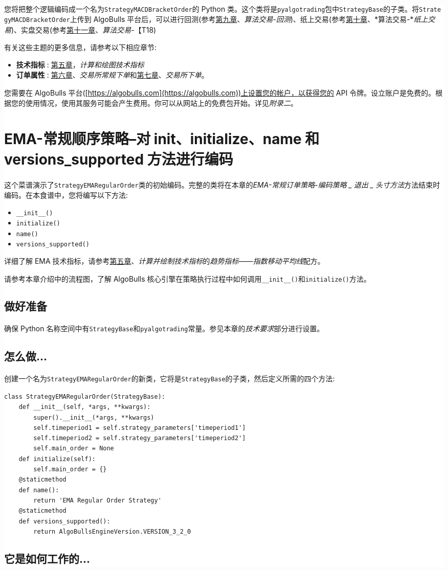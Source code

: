 您将把整个逻辑编码成一个名为`StrategyMACDBracketOrder`的 Python 类。这个类将是`pyalgotrading`包中`StrategyBase`的子类。将`StrategyMACDBracketOrder`上传到 AlgoBulls 平台后，可以进行回测(参考[第九章](09.html)、*算法交易-回测*)、纸上交易(参考[第十章](10.html)、*算法交易-**纸上交易*)、实盘交易(参考[第十一章](11.html)、*算法交易-*【T18)

有关这些主题的更多信息，请参考以下相应章节:

*   **技术指标** : [第五章](05.html)，*计算和绘图技术指标*
*   **订单属性** : [第六章](06.html)、*交易所常规下单*和[第七章](07.html)、*交易所下单*。

您需要在 AlgoBulls 平台([https://algobulls.com](https://algobulls.com))上设置您的帐户，以获得您的 API 令牌。设立账户是免费的。根据您的使用情况，使用其服务可能会产生费用。你可以从网站上的免费包开始。详见*附录二*。

# EMA-常规顺序策略–对 __init__、initialize、name 和 versions_supported 方法进行编码

这个菜谱演示了`StrategyEMARegularOrder`类的初始编码。完整的类将在本章的*EMA-常规订单策略-编码策略 _ 退出 _ 头寸方法*方法结束时编码。在本食谱中，您将编写以下方法:

*   `__init__()`
*   `initialize()`
*   `name()`
*   `versions_supported()`

详细了解 EMA 技术指标，请参考[第五章](05.html)、*计算并绘制技术指标*的*趋势指标——指数移动平均线*配方。

请参考本章介绍中的流程图，了解 AlgoBulls 核心引擎在策略执行过程中如何调用`__init__()`和`initialize()`方法。

## 做好准备

确保 Python 名称空间中有`StrategyBase`和`pyalgotrading`常量。参见本章的*技术要求*部分进行设置。

## 怎么做…

创建一个名为`StrategyEMARegularOrder`的新类，它将是`StrategyBase`的子类，然后定义所需的四个方法:

```
class StrategyEMARegularOrder(StrategyBase):
    def __init__(self, *args, **kwargs):
        super().__init__(*args, **kwargs)
        self.timeperiod1 = self.strategy_parameters['timeperiod1']
        self.timeperiod2 = self.strategy_parameters['timeperiod2']
        self.main_order = None
    def initialize(self):
        self.main_order = {}
    @staticmethod
    def name():
        return 'EMA Regular Order Strategy'
    @staticmethod
    def versions_supported():
        return AlgoBullsEngineVersion.VERSION_3_2_0
```

## 它是如何工作的…
